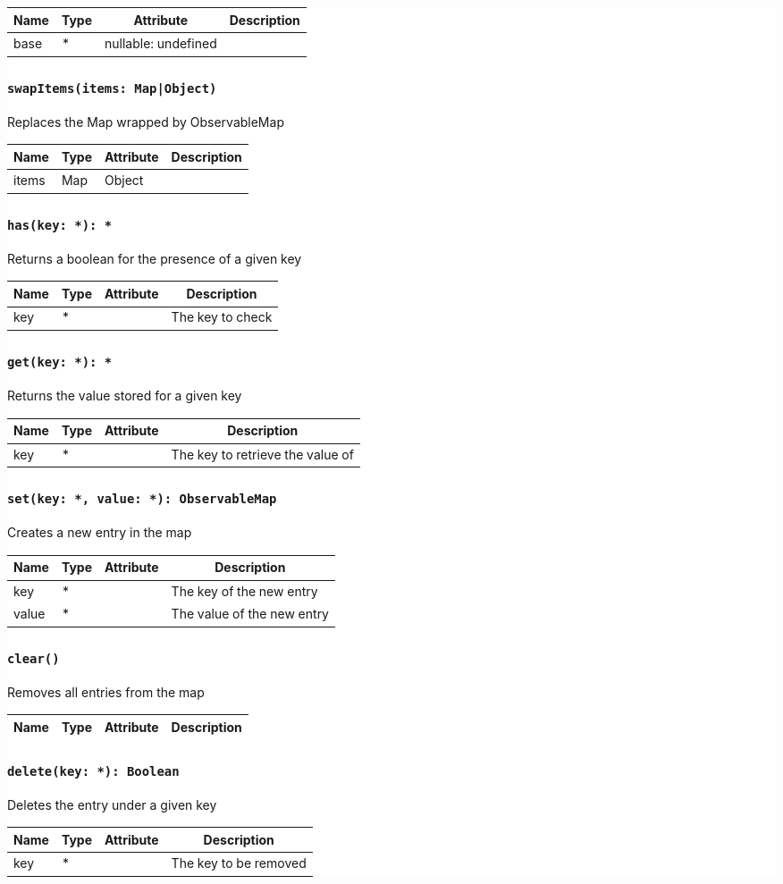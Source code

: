 | Name | Type | Attribute | Description |
| --- | --- | --- | --- |
| base | * | nullable: undefined |

### `swapItems(items: Map|Object)`

Replaces the Map wrapped by ObservableMap

| Name | Type | Attribute | Description |
| --- | --- | --- | --- |
| items | Map|Object |  | The new Map or Object used to replace the ObservableMap's contents |

### `has(key: *): *`

Returns a boolean for the presence of a given key

| Name | Type | Attribute | Description |
| --- | --- | --- | --- |
| key | * |  | The key to check |

### `get(key: *): *`

Returns the value stored for a given key

| Name | Type | Attribute | Description |
| --- | --- | --- | --- |
| key | * |  | The key to retrieve the value of |

### `set(key: *, value: *): ObservableMap`

Creates a new entry in the map

| Name | Type | Attribute | Description |
| --- | --- | --- | --- |
| key | * |  | The key of the new entry |
| value | * |  | The value of the new entry |

### `clear()`

Removes all entries from the map

| Name | Type | Attribute | Description |
| --- | --- | --- | --- |

### `delete(key: *): Boolean`

Deletes the entry under a given key

| Name | Type | Attribute | Description |
| --- | --- | --- | --- |
| key | * |  | The key to be removed |
